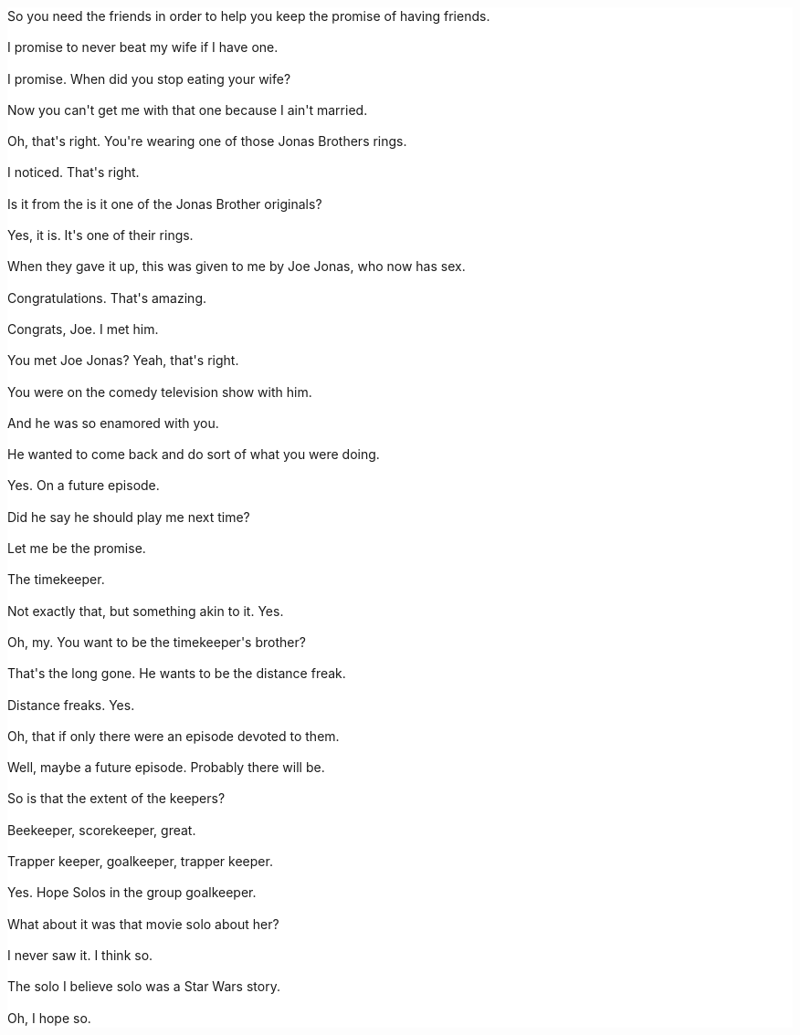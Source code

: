 So you need the friends in order to help you keep the promise of having friends.

I promise to never beat my wife if I have one.

I promise. When did you stop eating your wife?

Now you can't get me with that one because I ain't married.

Oh, that's right. You're wearing one of those Jonas Brothers rings.

I noticed. That's right.

Is it from the is it one of the Jonas Brother originals?

Yes, it is. It's one of their rings.

When they gave it up, this was given to me by Joe Jonas, who now has sex.

Congratulations. That's amazing.

Congrats, Joe. I met him.

You met Joe Jonas? Yeah, that's right.

You were on the comedy television show with him.

And he was so enamored with you.

He wanted to come back and do sort of what you were doing.

Yes. On a future episode.

Did he say he should play me next time?

Let me be the promise.

The timekeeper.

Not exactly that, but something akin to it. Yes.

Oh, my. You want to be the timekeeper's brother?

That's the long gone. He wants to be the distance freak.

Distance freaks. Yes.

Oh, that if only there were an episode devoted to them.

Well, maybe a future episode. Probably there will be.

So is that the extent of the keepers?

Beekeeper, scorekeeper, great.

Trapper keeper, goalkeeper, trapper keeper.

Yes. Hope Solos in the group goalkeeper.

What about it was that movie solo about her?

I never saw it. I think so.

The solo I believe solo was a Star Wars story.

Oh, I hope so.
